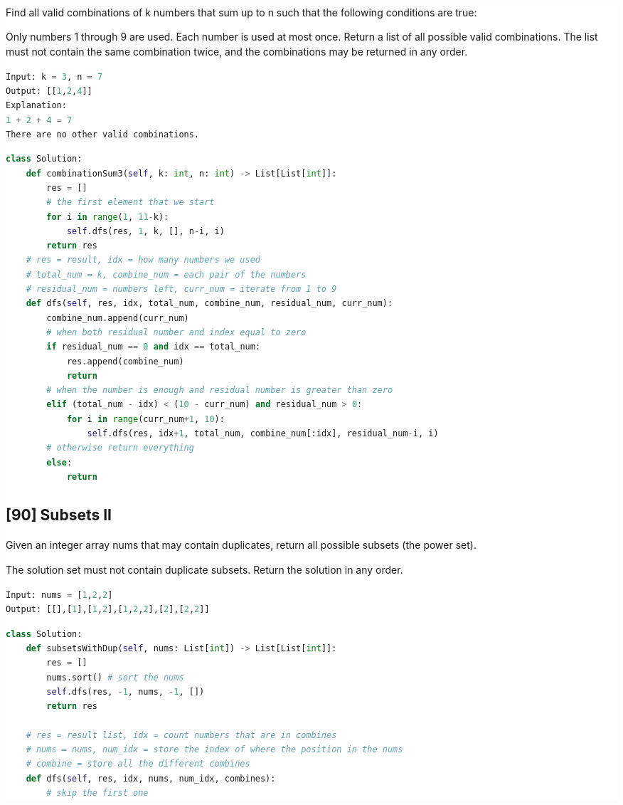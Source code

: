 Find all valid combinations of k numbers that sum up to n such that the following conditions are true:

Only numbers 1 through 9 are used.
Each number is used at most once.
Return a list of all possible valid combinations. The list must not contain the same combination twice, and the combinations may be returned in any order.

```python
Input: k = 3, n = 7
Output: [[1,2,4]]
Explanation:
1 + 2 + 4 = 7
There are no other valid combinations.
```

```python
class Solution:
    def combinationSum3(self, k: int, n: int) -> List[List[int]]:
        res = []
        # the first element that we start
        for i in range(1, 11-k):
            self.dfs(res, 1, k, [], n-i, i)
        return res
    # res = result, idx = how many numbers we used
    # total_num = k, combine_num = each pair of the numbers
    # residual_num = numbers left, curr_num = iterate from 1 to 9
    def dfs(self, res, idx, total_num, combine_num, residual_num, curr_num):
        combine_num.append(curr_num)
        # when both residual number and index equal to zero
        if residual_num == 0 and idx == total_num:
            res.append(combine_num)
            return
        # when the number is enough and residual number is greater than zero
        elif (total_num - idx) < (10 - curr_num) and residual_num > 0:
            for i in range(curr_num+1, 10):
                self.dfs(res, idx+1, total_num, combine_num[:idx], residual_num-i, i)
        # otherwise return everything
        else:
            return 
```

## **[90] Subsets II**

Given an integer array nums that may contain duplicates, return all possible subsets (the power set).

The solution set must not contain duplicate subsets. Return the solution in any order.

```python
Input: nums = [1,2,2]
Output: [[],[1],[1,2],[1,2,2],[2],[2,2]]
```

```python
class Solution:
    def subsetsWithDup(self, nums: List[int]) -> List[List[int]]:
        res = []
        nums.sort() # sort the nums
        self.dfs(res, -1, nums, -1, [])
        return res

    # res = result list, idx = count numbers that are in combines
    # nums = nums, num_idx = store the index of where the position in the nums
    # combine = store all the different combines
    def dfs(self, res, idx, nums, num_idx, combines):
        # skip the first one 
```